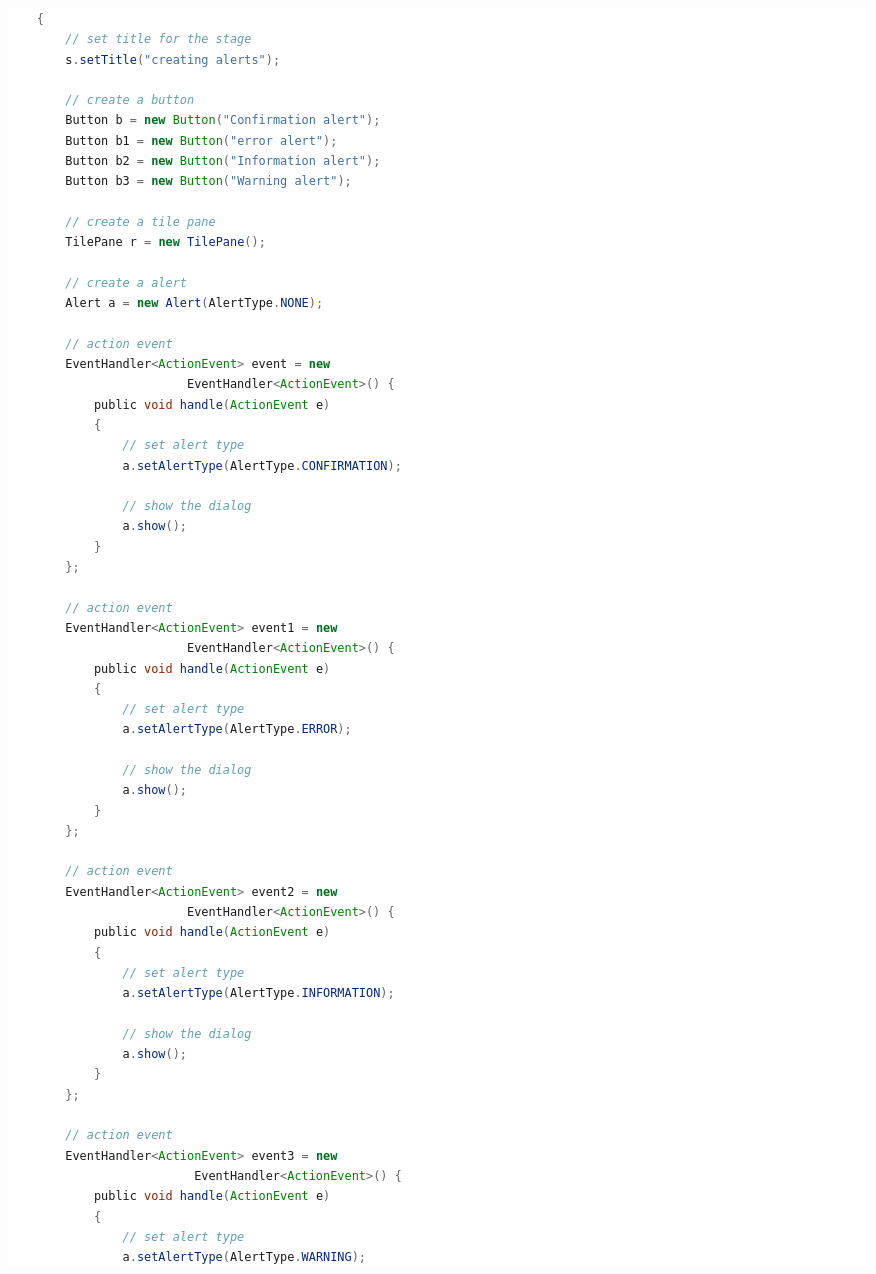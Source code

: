 ```java
    {
        // set title for the stage
        s.setTitle("creating alerts");

        // create a button
        Button b = new Button("Confirmation alert");
        Button b1 = new Button("error alert");
        Button b2 = new Button("Information alert");
        Button b3 = new Button("Warning alert");

        // create a tile pane
        TilePane r = new TilePane();

        // create a alert
        Alert a = new Alert(AlertType.NONE);

        // action event
        EventHandler<ActionEvent> event = new
                         EventHandler<ActionEvent>() {
            public void handle(ActionEvent e)
            {
                // set alert type
                a.setAlertType(AlertType.CONFIRMATION);

                // show the dialog
                a.show();
            }
        };

        // action event
        EventHandler<ActionEvent> event1 = new
                         EventHandler<ActionEvent>() {
            public void handle(ActionEvent e)
            {
                // set alert type
                a.setAlertType(AlertType.ERROR);

                // show the dialog
                a.show();
            }
        };

        // action event
        EventHandler<ActionEvent> event2 = new
                         EventHandler<ActionEvent>() {
            public void handle(ActionEvent e)
            {
                // set alert type
                a.setAlertType(AlertType.INFORMATION);

                // show the dialog
                a.show();
            }
        };

        // action event
        EventHandler<ActionEvent> event3 = new
                          EventHandler<ActionEvent>() {
            public void handle(ActionEvent e)
            {
                // set alert type
                a.setAlertType(AlertType.WARNING);

```
